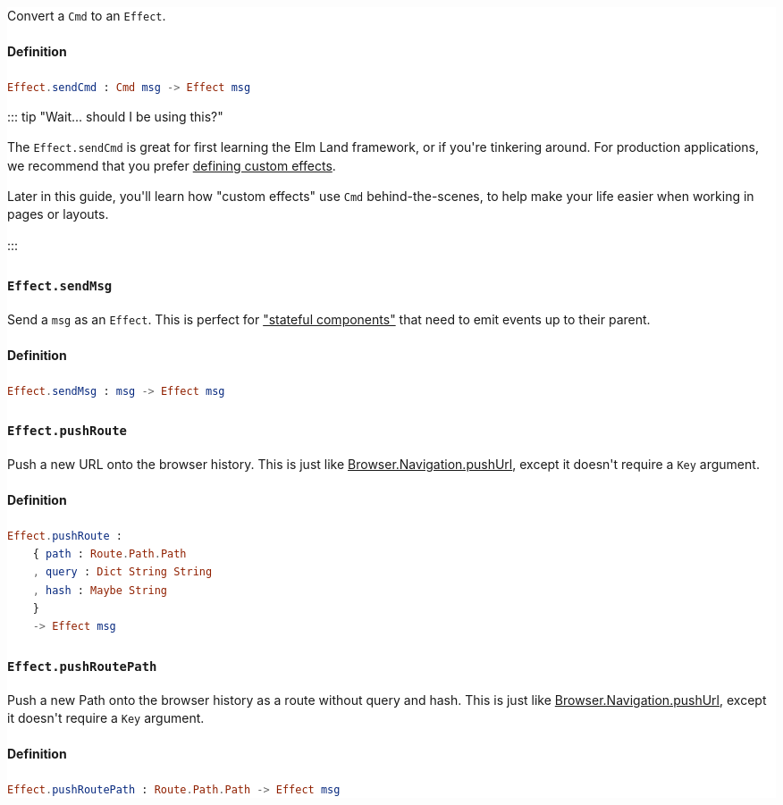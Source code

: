 Convert a `Cmd` to an `Effect`. 

#### __Definition__

```elm
Effect.sendCmd : Cmd msg -> Effect msg
```

::: tip "Wait... should I be using this?"

The `Effect.sendCmd` is great for first learning the Elm Land framework, or if you're tinkering around. For production applications, we recommend that you prefer [defining custom effects](#custom-effects).

Later in this guide, you'll learn how "custom effects" use `Cmd` behind-the-scenes, to help make your life easier when working in pages or layouts.

:::

### `Effect.sendMsg`

Send a `msg` as an `Effect`. This is perfect for ["stateful components"](./components.md#3-stateful-components) that need to emit events up to their parent.

#### __Definition__

```elm
Effect.sendMsg : msg -> Effect msg
```

### `Effect.pushRoute`

Push a new URL onto the browser history. This is just like [Browser.Navigation.pushUrl](https://package.elm-lang.org/packages/elm/browser/latest/Browser-Navigation#pushUrl), except it doesn't require a `Key` argument.

#### __Definition__

```elm
Effect.pushRoute :
    { path : Route.Path.Path
    , query : Dict String String
    , hash : Maybe String
    }
    -> Effect msg
```

### `Effect.pushRoutePath`

Push a new Path onto the browser history as a route without query and hash. This is just like [Browser.Navigation.pushUrl](https://package.elm-lang.org/packages/elm/browser/latest/Browser-Navigation#pushUrl), except it doesn't require a `Key` argument.

#### __Definition__

```elm
Effect.pushRoutePath : Route.Path.Path -> Effect msg
```

